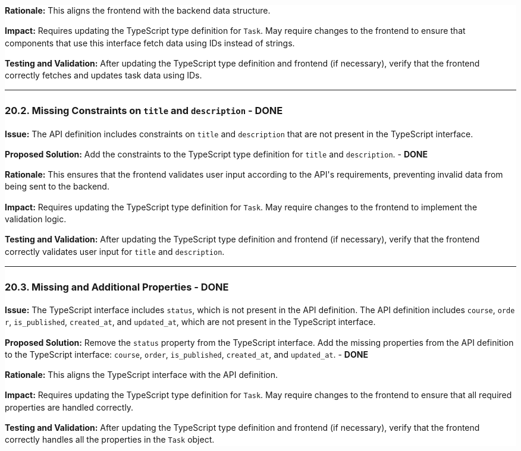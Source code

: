 **Rationale:** This aligns the frontend with the backend data structure.

**Impact:** Requires updating the TypeScript type definition for `Task`. May require changes to the frontend to ensure that components that use this interface fetch data using IDs instead of strings.

**Testing and Validation:** After updating the TypeScript type definition and frontend (if necessary), verify that the frontend correctly fetches and updates task data using IDs.

---

### 20.2. Missing Constraints on `title` and `description` - DONE

**Issue:** The API definition includes constraints on `title` and `description` that are not present in the TypeScript interface.

**Proposed Solution:** Add the constraints to the TypeScript type definition for `title` and `description`. - **DONE**

**Rationale:** This ensures that the frontend validates user input according to the API's requirements, preventing invalid data from being sent to the backend.

**Impact:** Requires updating the TypeScript type definition for `Task`. May require changes to the frontend to implement the validation logic.

**Testing and Validation:** After updating the TypeScript type definition and frontend (if necessary), verify that the frontend correctly validates user input for `title` and `description`.

---

### 20.3. Missing and Additional Properties - DONE

**Issue:** The TypeScript interface includes `status`, which is not present in the API definition. The API definition includes `course`, `order`, `is_published`, `created_at`, and `updated_at`, which are not present in the TypeScript interface.

**Proposed Solution:** Remove the `status` property from the TypeScript interface. Add the missing properties from the API definition to the TypeScript interface: `course`, `order`, `is_published`, `created_at`, and `updated_at`. - **DONE**

**Rationale:** This aligns the TypeScript interface with the API definition.

**Impact:** Requires updating the TypeScript type definition for `Task`. May require changes to the frontend to ensure that all required properties are handled correctly.

**Testing and Validation:** After updating the TypeScript type definition and frontend (if necessary), verify that the frontend correctly handles all the properties in the `Task` object.
